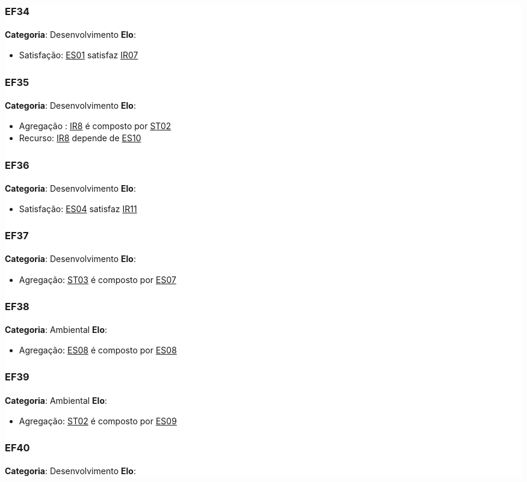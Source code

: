 ### EF34

**Categoria**: Desenvolvimento
**Elo**:

- Satisfação: [ES01](../modeling/supplementary_specification.md) satisfaz [IR07](../elicitation/introspective.md)

### EF35

**Categoria**: Desenvolvimento
**Elo**:

- Agregação : [IR8](https://requisitos-de-software.github.io/2021.2-MedSUS/elicitation/introspective/#requisitos-introsp) é composto por [ST02](https://requisitos-de-software.github.io/2021.2-MedSUS/elicitation/storytelling#requisitos-storytelling)
- Recurso: [IR8](https://requisitos-de-software.github.io/2021.2-MedSUS/elicitation/introspective/#requisitos-introsp) depende de [ES10](https://requisitos-de-software.github.io/2021.2-MedSUS/modeling/supplementary_specification/#desempenho)

### EF36

**Categoria**: Desenvolvimento
**Elo**:

- Satisfação: [ES04](../modeling/supplementary_specification.md) satisfaz [IR11](../elicitation/introspective.md)

### EF37

**Categoria**: Desenvolvimento
**Elo**:

- Agregação: [ST03](../elicitation/storytelling.md) é composto por [ES07](../modeling/supplementary_specification.md)

### EF38

**Categoria**: Ambiental
**Elo**:

- Agregação: [ES08](../modeling/supplementary_specification.md) é composto por [ES08](../modeling/supplementary_specification.md)

### EF39

**Categoria**: Ambiental
**Elo**:

- Agregação: [ST02](../elicitation/storytelling.md) é composto por [ES09](../modeling/supplementary_specification.md)

### EF40

**Categoria**: Desenvolvimento
**Elo**:
